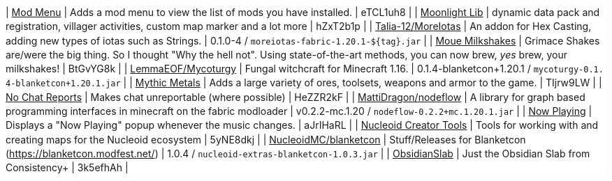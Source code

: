 | [Mod Menu](https://modrinth.com/mod/modmenu)                                                              | Adds a mod menu to view the list of mods you have installed.                                                                                                                                                                                          | eTCL1uh8                                                                                                                          |
| [Moonlight Lib](https://modrinth.com/mod/moonlight)                                                       | dynamic data pack and registration, villager activities, custom map marker and a lot more                                                                                                                                                             | hZxT2b1p                                                                                                                          |
| [Talia-12/MoreIotas](https://github.com/Talia-12/MoreIotas)                                               | An addon for Hex Casting, adding new types of iotas such as Strings.                                                                                                                                                                                  | 0.1.0-4 / `moreiotas-fabric-1.20.1-${tag}.jar`                                                                                    |
| [Moue Milkshakes](https://modrinth.com/mod/moue-milkshakes)                                               | Grimace Shakes are/were the big thing. So I thought "Why the hell not". Using state-of-the-art methods, you can now brew, *yes* brew, your milkshakes!                                                                                                | BtGvYG8k                                                                                                                          |
| [LemmaEOF/Mycoturgy](https://github.com/LemmaEOF/Mycoturgy)                                               | Fungal witchcraft for Minecraft 1.16.                                                                                                                                                                                                                 | 0.1.4-blanketcon+1.20.1 / `mycoturgy-0.1.4-blanketcon+1.20.1.jar`                                                                 |
| [Mythic Metals](https://modrinth.com/mod/mythicmetals)                                                    | Adds a large variety of ores, toolsets, weapons and armor to the game.                                                                                                                                                                                | TIjrw9LW                                                                                                                          |
| [No Chat Reports](https://modrinth.com/mod/no-chat-reports)                                               | Makes chat unreportable (where possible)                                                                                                                                                                                                              | HeZZR2kF                                                                                                                          |
| [MattiDragon/nodeflow](https://github.com/MattiDragon/nodeflow)                                           | A library for graph based programming interfaces in minecraft on the fabric modloader                                                                                                                                                                 | v0.2.2-mc.1.20 / `nodeflow-0.2.2+mc.1.20.1.jar`                                                                                   |
| [Now Playing](https://modrinth.com/mod/now-playing)                                                       | Displays a "Now Playing" popup whenever the music changes.                                                                                                                                                                                            | aJrIHaRL                                                                                                                          |
| [Nucleoid Creator Tools](https://modrinth.com/mod/nucleoid-creator-tools)                                 | Tools for working with and creating maps for the Nucleoid ecosystem                                                                                                                                                                                   | 5yNE8dkj                                                                                                                          |
| [NucleoidMC/blanketcon](https://github.com/NucleoidMC/blanketcon)                                         | Stuff/Releases for Blanketcon (https://blanketcon.modfest.net/)                                                                                                                                                                                       | 1.0.4 / `nucleoid-extras-blanketcon-1.0.3.jar`                                                                                    |
| [ObsidianSlab](https://modrinth.com/mod/obsidianslab)                                                     | Just the Obsidian Slab from Consistency+                                                                                                                                                                                                              | 3k5efhAh                                                                                                                          |
